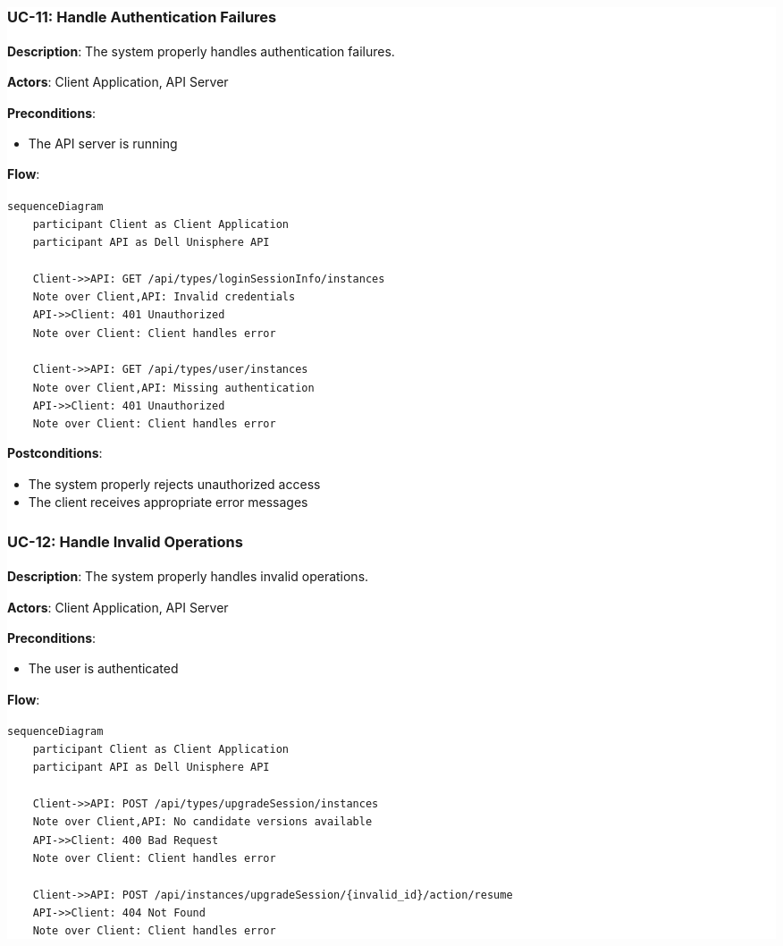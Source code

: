 ### UC-11: Handle Authentication Failures

**Description**: The system properly handles authentication failures.

**Actors**: Client Application, API Server

**Preconditions**:
- The API server is running

**Flow**:

```mermaid
sequenceDiagram
    participant Client as Client Application
    participant API as Dell Unisphere API

    Client->>API: GET /api/types/loginSessionInfo/instances
    Note over Client,API: Invalid credentials
    API->>Client: 401 Unauthorized
    Note over Client: Client handles error

    Client->>API: GET /api/types/user/instances
    Note over Client,API: Missing authentication
    API->>Client: 401 Unauthorized
    Note over Client: Client handles error
```

**Postconditions**:
- The system properly rejects unauthorized access
- The client receives appropriate error messages

### UC-12: Handle Invalid Operations

**Description**: The system properly handles invalid operations.

**Actors**: Client Application, API Server

**Preconditions**:
- The user is authenticated

**Flow**:

```mermaid
sequenceDiagram
    participant Client as Client Application
    participant API as Dell Unisphere API

    Client->>API: POST /api/types/upgradeSession/instances
    Note over Client,API: No candidate versions available
    API->>Client: 400 Bad Request
    Note over Client: Client handles error

    Client->>API: POST /api/instances/upgradeSession/{invalid_id}/action/resume
    API->>Client: 404 Not Found
    Note over Client: Client handles error
```
